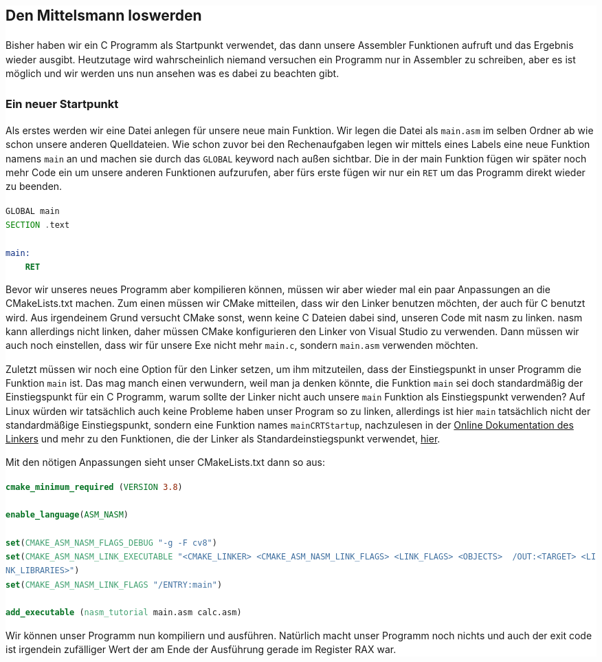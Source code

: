 ## Den Mittelsmann loswerden
Bisher haben wir ein C Programm als Startpunkt verwendet, das dann unsere Assembler Funktionen aufruft und das Ergebnis wieder ausgibt. Heutzutage wird wahrscheinlich niemand versuchen ein Programm nur in Assembler zu schreiben, aber es ist möglich und wir werden uns nun ansehen was es dabei zu beachten gibt.

### Ein neuer Startpunkt
Als erstes werden wir eine Datei anlegen für unsere neue main Funktion. Wir legen die Datei als ```main.asm``` im selben Ordner ab wie schon unsere anderen Quelldateien. Wie schon zuvor bei den Rechenaufgaben legen wir mittels eines Labels eine neue Funktion namens ```main``` an und machen sie durch das ```GLOBAL``` keyword nach außen sichtbar. Die in der main Funktion fügen wir später noch mehr Code ein um unsere anderen Funktionen aufzurufen, aber fürs erste fügen wir nur ein ```RET``` um das Programm direkt wieder zu beenden.

```asm
GLOBAL main
SECTION .text

main:
	RET
```

Bevor wir unseres neues Programm aber kompilieren können, müssen wir aber wieder mal ein paar Anpassungen an die CMakeLists.txt machen. Zum einen müssen wir CMake mitteilen, dass wir den Linker benutzen möchten, der auch für C benutzt wird. Aus irgendeinem Grund versucht CMake sonst, wenn keine C Dateien dabei sind, unseren Code mit nasm zu linken. nasm kann allerdings nicht linken, daher müssen CMake konfigurieren den Linker von Visual Studio zu verwenden. 
Dann müssen wir auch noch einstellen, dass wir für unsere Exe nicht mehr ```main.c```, sondern ```main.asm``` verwenden möchten.

Zuletzt müssen wir noch eine Option für den Linker setzen, um ihm mitzuteilen, dass der Einstiegspunkt in unser Programm die Funktion ```main``` ist. Das mag manch einen verwundern, weil man ja denken könnte, die Funktion ```main``` sei doch standardmäßig der Einstiegspunkt für ein C Programm, warum sollte der Linker nicht auch unsere ```main``` Funktion als Einstiegspunkt verwenden? Auf Linux würden wir tatsächlich auch keine Probleme haben unser Program so zu linken, allerdings ist hier ```main``` tatsächlich nicht der standardmäßige Einstiegspunkt, sondern eine Funktion names ```mainCRTStartup```, nachzulesen in der [Online Dokumentation des Linkers](https://learn.microsoft.com/en-us/cpp/build/reference/entry-entry-point-symbol?view=msvc-170) und mehr zu den Funktionen, die der Linker als Standardeinstiegspunkt verwendet, [hier](https://stackoverflow.com/questions/60571577/what-is-invoke-main-and-maincrtstartup).

Mit den nötigen Anpassungen sieht unser CMakeLists.txt dann so aus:
```CMake
cmake_minimum_required (VERSION 3.8)

enable_language(ASM_NASM)

set(CMAKE_ASM_NASM_FLAGS_DEBUG "-g -F cv8")
set(CMAKE_ASM_NASM_LINK_EXECUTABLE "<CMAKE_LINKER> <CMAKE_ASM_NASM_LINK_FLAGS> <LINK_FLAGS> <OBJECTS>  /OUT:<TARGET> <LINK_LIBRARIES>")
set(CMAKE_ASM_NASM_LINK_FLAGS "/ENTRY:main")

add_executable (nasm_tutorial main.asm calc.asm)

```
Wir können unser Programm nun kompiliern und ausführen. Natürlich macht unser Programm noch nichts und auch der exit code ist irgendein zufälliger Wert der am Ende der Ausführung gerade im Register RAX war.
